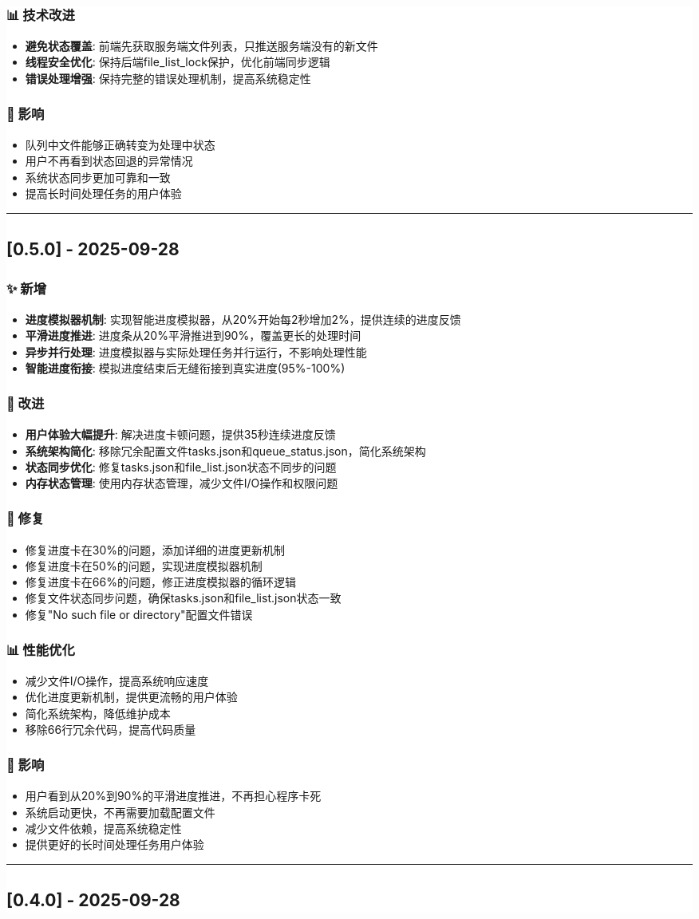 ### 📊 技术改进
- **避免状态覆盖**: 前端先获取服务端文件列表，只推送服务端没有的新文件
- **线程安全优化**: 保持后端file_list_lock保护，优化前端同步逻辑
- **错误处理增强**: 保持完整的错误处理机制，提高系统稳定性

### 🎯 影响
- 队列中文件能够正确转变为处理中状态
- 用户不再看到状态回退的异常情况
- 系统状态同步更加可靠和一致
- 提高长时间处理任务的用户体验

---

## [0.5.0] - 2025-09-28

### ✨ 新增
- **进度模拟器机制**: 实现智能进度模拟器，从20%开始每2秒增加2%，提供连续的进度反馈
- **平滑进度推进**: 进度条从20%平滑推进到90%，覆盖更长的处理时间
- **异步并行处理**: 进度模拟器与实际处理任务并行运行，不影响处理性能
- **智能进度衔接**: 模拟进度结束后无缝衔接到真实进度(95%-100%)

### 🔧 改进
- **用户体验大幅提升**: 解决进度卡顿问题，提供35秒连续进度反馈
- **系统架构简化**: 移除冗余配置文件tasks.json和queue_status.json，简化系统架构
- **状态同步优化**: 修复tasks.json和file_list.json状态不同步的问题
- **内存状态管理**: 使用内存状态管理，减少文件I/O操作和权限问题

### 🐛 修复
- 修复进度卡在30%的问题，添加详细的进度更新机制
- 修复进度卡在50%的问题，实现进度模拟器机制
- 修复进度卡在66%的问题，修正进度模拟器的循环逻辑
- 修复文件状态同步问题，确保tasks.json和file_list.json状态一致
- 修复"No such file or directory"配置文件错误

### 📊 性能优化
- 减少文件I/O操作，提高系统响应速度
- 优化进度更新机制，提供更流畅的用户体验
- 简化系统架构，降低维护成本
- 移除66行冗余代码，提高代码质量

### 🎯 影响
- 用户看到从20%到90%的平滑进度推进，不再担心程序卡死
- 系统启动更快，不再需要加载配置文件
- 减少文件依赖，提高系统稳定性
- 提供更好的长时间处理任务用户体验

---

## [0.4.0] - 2025-09-28
